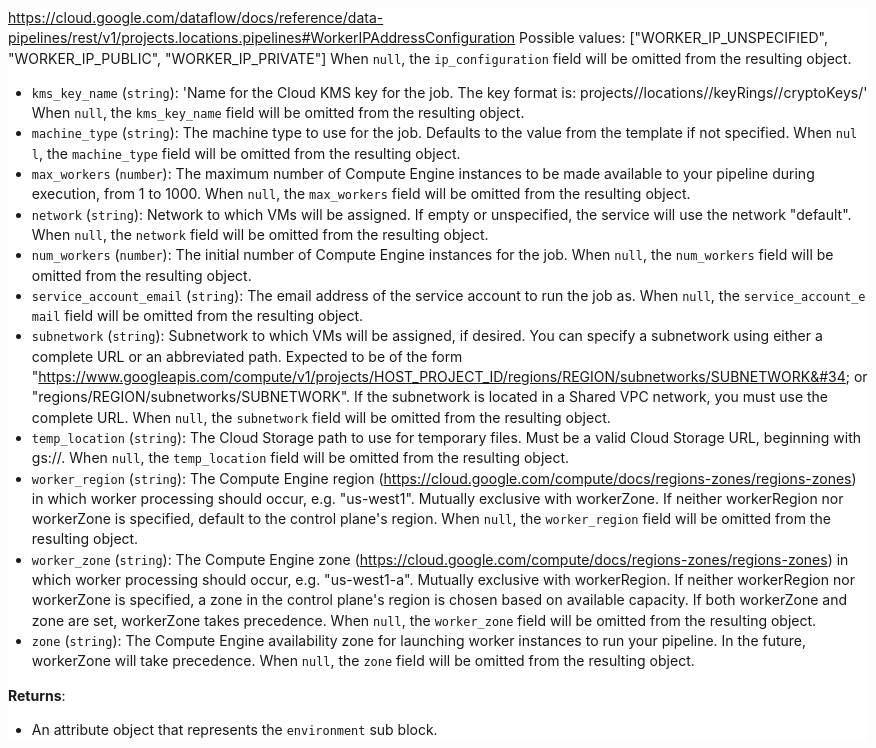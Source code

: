 https://cloud.google.com/dataflow/docs/reference/data-pipelines/rest/v1/projects.locations.pipelines#WorkerIPAddressConfiguration Possible values: [&#34;WORKER_IP_UNSPECIFIED&#34;, &#34;WORKER_IP_PUBLIC&#34;, &#34;WORKER_IP_PRIVATE&#34;] When `null`, the `ip_configuration` field will be omitted from the resulting object.
  - `kms_key_name` (`string`): &#39;Name for the Cloud KMS key for the job. The key format is: projects//locations//keyRings//cryptoKeys/&#39; When `null`, the `kms_key_name` field will be omitted from the resulting object.
  - `machine_type` (`string`): The machine type to use for the job. Defaults to the value from the template if not specified. When `null`, the `machine_type` field will be omitted from the resulting object.
  - `max_workers` (`number`): The maximum number of Compute Engine instances to be made available to your pipeline during execution, from 1 to 1000. When `null`, the `max_workers` field will be omitted from the resulting object.
  - `network` (`string`): Network to which VMs will be assigned. If empty or unspecified, the service will use the network &#34;default&#34;. When `null`, the `network` field will be omitted from the resulting object.
  - `num_workers` (`number`): The initial number of Compute Engine instances for the job. When `null`, the `num_workers` field will be omitted from the resulting object.
  - `service_account_email` (`string`): The email address of the service account to run the job as. When `null`, the `service_account_email` field will be omitted from the resulting object.
  - `subnetwork` (`string`): Subnetwork to which VMs will be assigned, if desired. You can specify a subnetwork using either a complete URL or an abbreviated path. Expected to be of the form &#34;https://www.googleapis.com/compute/v1/projects/HOST_PROJECT_ID/regions/REGION/subnetworks/SUBNETWORK&#34; or &#34;regions/REGION/subnetworks/SUBNETWORK&#34;. If the subnetwork is located in a Shared VPC network, you must use the complete URL. When `null`, the `subnetwork` field will be omitted from the resulting object.
  - `temp_location` (`string`): The Cloud Storage path to use for temporary files. Must be a valid Cloud Storage URL, beginning with gs://. When `null`, the `temp_location` field will be omitted from the resulting object.
  - `worker_region` (`string`): The Compute Engine region (https://cloud.google.com/compute/docs/regions-zones/regions-zones) in which worker processing should occur, e.g. &#34;us-west1&#34;. Mutually exclusive with workerZone. If neither workerRegion nor workerZone is specified, default to the control plane&#39;s region. When `null`, the `worker_region` field will be omitted from the resulting object.
  - `worker_zone` (`string`): The Compute Engine zone (https://cloud.google.com/compute/docs/regions-zones/regions-zones) in which worker processing should occur, e.g. &#34;us-west1-a&#34;. Mutually exclusive with workerRegion. If neither workerRegion nor workerZone is specified, a zone in the control plane&#39;s region is chosen based on available capacity. If both workerZone and zone are set, workerZone takes precedence. When `null`, the `worker_zone` field will be omitted from the resulting object.
  - `zone` (`string`): The Compute Engine availability zone for launching worker instances to run your pipeline. In the future, workerZone will take precedence. When `null`, the `zone` field will be omitted from the resulting object.

**Returns**:
  - An attribute object that represents the `environment` sub block.

